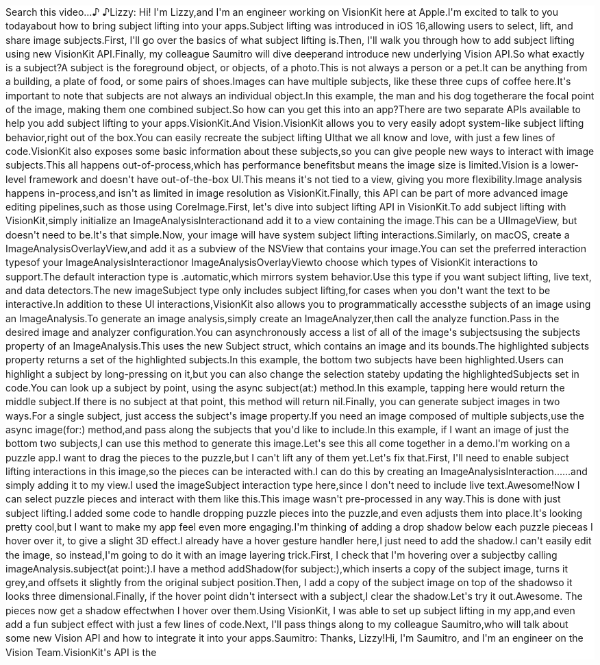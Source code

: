 Search this video…♪ ♪Lizzy: Hi! I'm Lizzy,and I'm an engineer working on VisionKit here at Apple.I'm excited to talk to you todayabout how to bring subject lifting into your apps.Subject lifting was introduced in iOS 16,allowing users to select, lift, and share image subjects.First, I'll go over the basics of what subject lifting is.Then, I'll walk you through how to add subject lifting using new VisionKit API.Finally, my colleague Saumitro will dive deeperand introduce new underlying Vision API.So what exactly is a subject?A subject is the foreground object, or objects, of a photo.This is not always a person or a pet.It can be anything from a building, a plate of food, or some pairs of shoes.Images can have multiple subjects, like these three cups of coffee here.It's important to note that subjects are not always an individual object.In this example, the man and his dog togetherare the focal point of the image, making them one combined subject.So how can you get this into an app?There are two separate APIs available to help you add subject lifting to your apps.VisionKit.And Vision.VisionKit allows you to very easily adopt system-like subject lifting behavior,right out of the box.You can easily recreate the subject lifting UIthat we all know and love, with just a few lines of code.VisionKit also exposes some basic information about these subjects,so you can give people new ways to interact with image subjects.This all happens out-of-process,which has performance benefitsbut means the image size is limited.Vision is a lower-level framework and doesn't have out-of-the-box UI.This means it's not tied to a view, giving you more flexibility.Image analysis happens in-process,and isn't as limited in image resolution as VisionKit.Finally, this API can be part of more advanced image editing pipelines,such as those using CoreImage.First, let's dive into subject lifting API in VisionKit.To add subject lifting with VisionKit,simply initialize an ImageAnalysisInteractionand add it to a view containing the image.This can be a UIImageView, but doesn't need to be.It's that simple.Now, your image will have system subject lifting interactions.Similarly, on macOS, create a ImageAnalysisOverlayView,and add it as a subview of the NSView that contains your image.You can set the preferred interaction typesof your ImageAnalysisInteractionor ImageAnalysisOverlayViewto choose which types of VisionKit interactions to support.The default interaction type is .automatic,which mirrors system behavior.Use this type if you want subject lifting, live text, and data detectors.The new imageSubject type only includes subject lifting,for cases when you don't want the text to be interactive.In addition to these UI interactions,VisionKit also allows you to programmatically accessthe subjects of an image using an ImageAnalysis.To generate an image analysis,simply create an ImageAnalyzer,then call the analyze function.Pass in the desired image and analyzer configuration.You can asynchronously access a list of all of the image's subjectsusing the subjects property of an ImageAnalysis.This uses the new Subject struct, which contains an image and its bounds.The highlighted subjects property returns a set of the highlighted subjects.In this example, the bottom two subjects have been highlighted.Users can highlight a subject by long-pressing on it,but you can also change the selection stateby updating the highlightedSubjects set in code.You can look up a subject by point, using the async subject(at:) method.In this example, tapping here would return the middle subject.If there is no subject at that point, this method will return nil.Finally, you can generate subject images in two ways.For a single subject, just access the subject's image property.If you need an image composed of multiple subjects,use the async image(for:) method,and pass along the subjects that you'd like to include.In this example, if I want an image of just the bottom two subjects,I can use this method to generate this image.Let's see this all come together in a demo.I'm working on a puzzle app.I want to drag the pieces to the puzzle,but I can't lift any of them yet.Let's fix that.First, I'll need to enable subject lifting interactions in this image,so the pieces can be interacted with.I can do this by creating an ImageAnalysisInteraction......and simply adding it to my view.I used the imageSubject interaction type here,since I don't need to include live text.Awesome!Now I can select puzzle pieces and interact with them like this.This image wasn't pre-processed in any way.This is done with just subject lifting.I added some code to handle dropping puzzle pieces into the puzzle,and even adjusts them into place.It's looking pretty cool,but I want to make my app feel even more engaging.I'm thinking of adding a drop shadow below each puzzle pieceas I hover over it, to give a slight 3D effect.I already have a hover gesture handler here,I just need to add the shadow.I can't easily edit the image, so instead,I'm going to do it with an image layering trick.First, I check that I'm hovering over a subjectby calling imageAnalysis.subject(at point:).I have a method addShadow(for subject:),which inserts a copy of the subject image, turns it grey,and offsets it slightly from the original subject position.Then, I add a copy of the subject image on top of the shadowso it looks three dimensional.Finally, if the hover point didn't intersect with a subject,I clear the shadow.Let's try it out.Awesome. The pieces now get a shadow effectwhen I hover over them.Using VisionKit, I was able to set up subject lifting in my app,and even add a fun subject effect with just a few lines of code.Next, I'll pass things along to my colleague Saumitro,who will talk about some new Vision API and how to integrate it into your apps.Saumitro: Thanks, Lizzy!Hi, I'm Saumitro, and I'm an engineer on the Vision Team.VisionKit's API is the